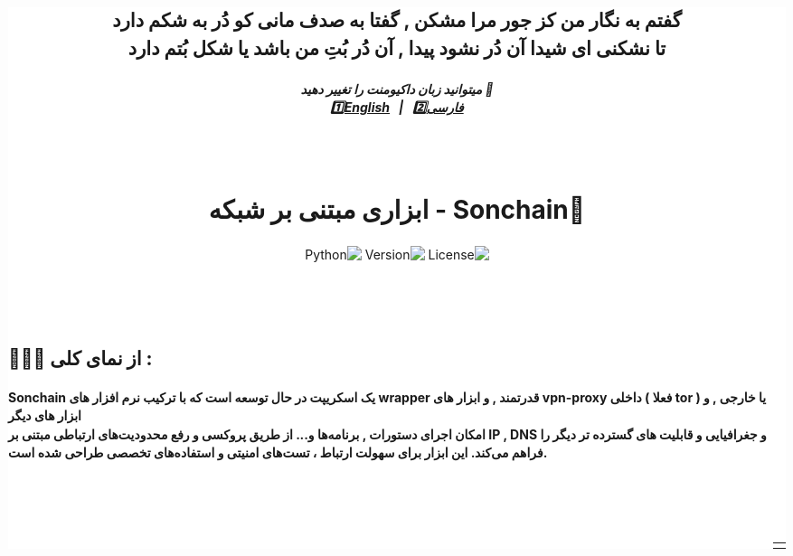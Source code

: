 <h2 align="center" dir="rtl">
  &#x200F;گفتم به نگار من کز جور مرا مشکن     ,     گفتا به صدف مانی کو دُر به شکم دارد
  <br>تا نشکنی ای شیدا آن دُر نشود پیدا     ,      آن دُر بُتِ من باشد یا شکل بُتم دارد
  <br>
</h2>




<h5 align="center" dir="ltr">
  &#x200F; میتوانید زبان داکیومنت را تغییر دهید📖
  <br><a href="/README.md">1️⃣English</a> &nbsp; | &nbsp; <a href="/README-FA.md">2️⃣فارسی</a>
</h5>


<br>




<h1 align="center" dir="rtl">
  &#x200F;🚀Sonchain - ابزاری مبتنی بر شبکه 
  <br> 
</h1>

<p align="center" dir="rtl">
  <img src="https://img.shields.io/badge/License-MIT-blue.svg" alt="License">
  <img src="https://img.shields.io/badge/Version-1.1.2-green.svg" alt="Version">
  <img src="https://img.shields.io/badge/Python->=3.7-blue.svg" alt="Python">
</p>



<a id="about"></a>
## <br><br>🕵🏻‍♂️ از ‏نمای کلی : 
&#x200F;**Sonchain یک اسکریپت در حال توسعه است که با ترکیب نرم افزار های wrapper قدرتمند , و ابزار های vpn-proxy داخلی ( فعلا tor ) یا خارجی , و ابزار های دیگر
<br>امکان اجرای دستورات , برنامه‌ها و... از طریق پروکسی و رفع محدودیت‌های ارتباطی مبتنی بر IP  , DNS و جغرافیایی و قابلیت های گسترده تر دیگر را فراهم می‌کند. این ابزار برای سهولت ارتباط ، تست‌های امنیتی و استفاده‌های تخصصی طراحی شده است.**


<br><br><br>














<a id="Introduction"></a>

<table dir="rtl" width="100%">
<tr>
<td>
